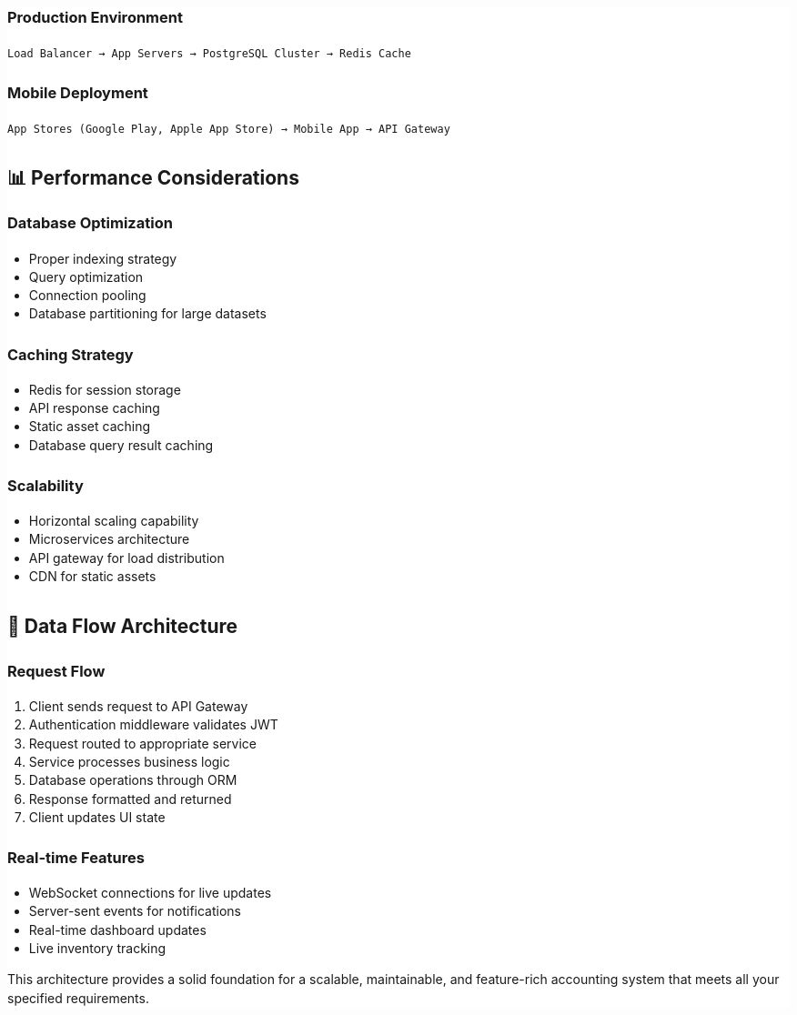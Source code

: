 ### Production Environment
```
Load Balancer → App Servers → PostgreSQL Cluster → Redis Cache
```

### Mobile Deployment
```
App Stores (Google Play, Apple App Store) → Mobile App → API Gateway
```

## 📊 Performance Considerations

### Database Optimization
- Proper indexing strategy
- Query optimization
- Connection pooling
- Database partitioning for large datasets

### Caching Strategy
- Redis for session storage
- API response caching
- Static asset caching
- Database query result caching

### Scalability
- Horizontal scaling capability
- Microservices architecture
- API gateway for load distribution
- CDN for static assets

## 🔄 Data Flow Architecture

### Request Flow
1. Client sends request to API Gateway
2. Authentication middleware validates JWT
3. Request routed to appropriate service
4. Service processes business logic
5. Database operations through ORM
6. Response formatted and returned
7. Client updates UI state

### Real-time Features
- WebSocket connections for live updates
- Server-sent events for notifications
- Real-time dashboard updates
- Live inventory tracking

This architecture provides a solid foundation for a scalable, maintainable, and feature-rich accounting system that meets all your specified requirements.